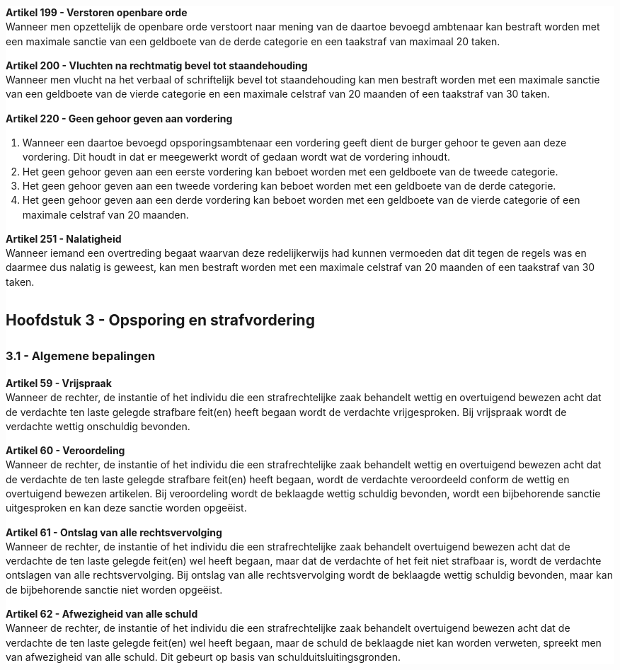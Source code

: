 **Artikel 199 - Verstoren openbare orde**   
Wanneer men opzettelijk de openbare orde verstoort naar mening van de daartoe bevoegd ambtenaar kan bestraft worden met een maximale sanctie van een geldboete van de derde categorie en een taakstraf van maximaal 20 taken.  

**Artikel 200 - Vluchten na rechtmatig bevel tot staandehouding**   
Wanneer men vlucht na het verbaal of schriftelijk bevel tot staandehouding kan men bestraft worden met een maximale sanctie van een geldboete van de vierde categorie en een maximale celstraf van 20 maanden of een taakstraf van 30 taken.    

**Artikel 220 - Geen gehoor geven aan vordering**    
1. Wanneer een daartoe bevoegd opsporingsambtenaar een vordering geeft dient de burger gehoor te geven aan deze vordering. Dit houdt in dat er meegewerkt wordt of gedaan wordt wat de vordering inhoudt.   
2. Het geen gehoor geven aan een eerste vordering kan beboet worden met een geldboete van de tweede categorie.   
3. Het geen gehoor geven aan een tweede vordering kan beboet worden met een geldboete van de derde categorie.   
4. Het geen gehoor geven aan een derde vordering kan beboet worden met een geldboete van de vierde categorie of een maximale celstraf van 20 maanden.   

**Artikel 251 - Nalatigheid**   
Wanneer iemand een overtreding begaat waarvan deze redelijkerwijs had kunnen vermoeden dat dit tegen de regels was en daarmee dus nalatig is geweest, kan men bestraft worden met een maximale celstraf van 20 maanden of een taakstraf van 30 taken.   

   
<h2 id="h3"><strong>Hoofdstuk 3 - Opsporing en strafvordering</strong></h2>       

<h3 id="h3.1"><strong>3.1 - Algemene bepalingen</strong></h3>   

**Artikel 59 - Vrijspraak**   
Wanneer de rechter, de instantie of het individu die een strafrechtelijke zaak behandelt wettig en overtuigend bewezen acht dat de verdachte ten laste gelegde strafbare feit(en) heeft begaan wordt de verdachte vrijgesproken. Bij vrijspraak wordt de verdachte wettig onschuldig bevonden.

**Artikel 60 - Veroordeling**   
Wanneer de rechter, de instantie of het individu die een strafrechtelijke zaak behandelt wettig en overtuigend bewezen acht dat de verdachte de ten laste gelegde strafbare feit(en) heeft begaan, wordt de verdachte veroordeeld conform de wettig en overtuigend bewezen artikelen. Bij veroordeling wordt de beklaagde wettig schuldig bevonden, wordt een bijbehorende sanctie uitgesproken en kan deze sanctie worden opgeëist. 

**Artikel 61 - Ontslag van alle rechtsvervolging**      
Wanneer de rechter, de instantie of het individu die een strafrechtelijke zaak behandelt overtuigend bewezen acht dat de verdachte de ten laste gelegde feit(en) wel heeft begaan, maar dat de verdachte of het feit niet strafbaar is, wordt de verdachte ontslagen van alle rechtsvervolging. Bij ontslag van alle rechtsvervolging wordt de beklaagde wettig schuldig bevonden, maar kan de bijbehorende sanctie niet worden opgeëist.

**Artikel 62 - Afwezigheid van alle schuld**   
Wanneer de rechter, de instantie of het individu die een strafrechtelijke zaak behandelt overtuigend bewezen acht dat de verdachte de ten laste gelegde feit(en) wel heeft begaan, maar de schuld de beklaagde niet kan worden verweten, spreekt men van afwezigheid van alle schuld. Dit gebeurt op basis van schulduitsluitingsgronden.
